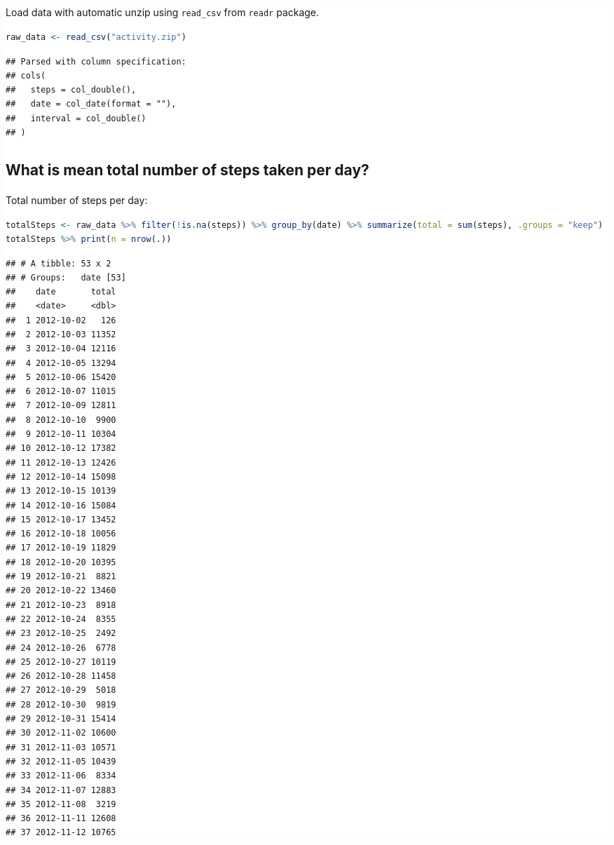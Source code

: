 Load data with automatic unzip using `read_csv` from `readr` package.

```r
raw_data <- read_csv("activity.zip")
```

```
## Parsed with column specification:
## cols(
##   steps = col_double(),
##   date = col_date(format = ""),
##   interval = col_double()
## )
```


## What is mean total number of steps taken per day?
Total number of steps per day:

```r
totalSteps <- raw_data %>% filter(!is.na(steps)) %>% group_by(date) %>% summarize(total = sum(steps), .groups = "keep")
totalSteps %>% print(n = nrow(.))
```

```
## # A tibble: 53 x 2
## # Groups:   date [53]
##    date       total
##    <date>     <dbl>
##  1 2012-10-02   126
##  2 2012-10-03 11352
##  3 2012-10-04 12116
##  4 2012-10-05 13294
##  5 2012-10-06 15420
##  6 2012-10-07 11015
##  7 2012-10-09 12811
##  8 2012-10-10  9900
##  9 2012-10-11 10304
## 10 2012-10-12 17382
## 11 2012-10-13 12426
## 12 2012-10-14 15098
## 13 2012-10-15 10139
## 14 2012-10-16 15084
## 15 2012-10-17 13452
## 16 2012-10-18 10056
## 17 2012-10-19 11829
## 18 2012-10-20 10395
## 19 2012-10-21  8821
## 20 2012-10-22 13460
## 21 2012-10-23  8918
## 22 2012-10-24  8355
## 23 2012-10-25  2492
## 24 2012-10-26  6778
## 25 2012-10-27 10119
## 26 2012-10-28 11458
## 27 2012-10-29  5018
## 28 2012-10-30  9819
## 29 2012-10-31 15414
## 30 2012-11-02 10600
## 31 2012-11-03 10571
## 32 2012-11-05 10439
## 33 2012-11-06  8334
## 34 2012-11-07 12883
## 35 2012-11-08  3219
## 36 2012-11-11 12608
## 37 2012-11-12 10765
```